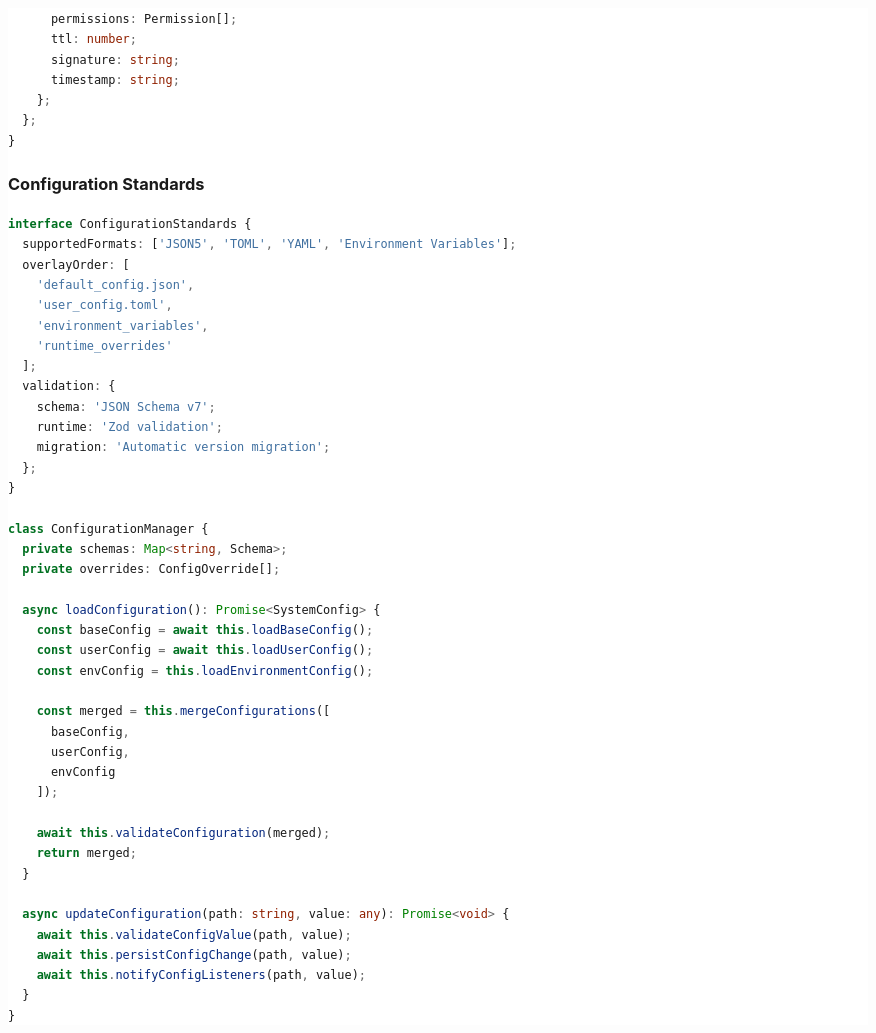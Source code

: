 ```typescript
      permissions: Permission[];
      ttl: number;
      signature: string;
      timestamp: string;
    };
  };
}
```

### **Configuration Standards**
```typescript
interface ConfigurationStandards {
  supportedFormats: ['JSON5', 'TOML', 'YAML', 'Environment Variables'];
  overlayOrder: [
    'default_config.json',
    'user_config.toml', 
    'environment_variables',
    'runtime_overrides'
  ];
  validation: {
    schema: 'JSON Schema v7';
    runtime: 'Zod validation';
    migration: 'Automatic version migration';
  };
}

class ConfigurationManager {
  private schemas: Map<string, Schema>;
  private overrides: ConfigOverride[];
  
  async loadConfiguration(): Promise<SystemConfig> {
    const baseConfig = await this.loadBaseConfig();
    const userConfig = await this.loadUserConfig();
    const envConfig = this.loadEnvironmentConfig();
    
    const merged = this.mergeConfigurations([
      baseConfig,
      userConfig,
      envConfig
    ]);
    
    await this.validateConfiguration(merged);
    return merged;
  }
  
  async updateConfiguration(path: string, value: any): Promise<void> {
    await this.validateConfigValue(path, value);
    await this.persistConfigChange(path, value);
    await this.notifyConfigListeners(path, value);
  }
}
```
